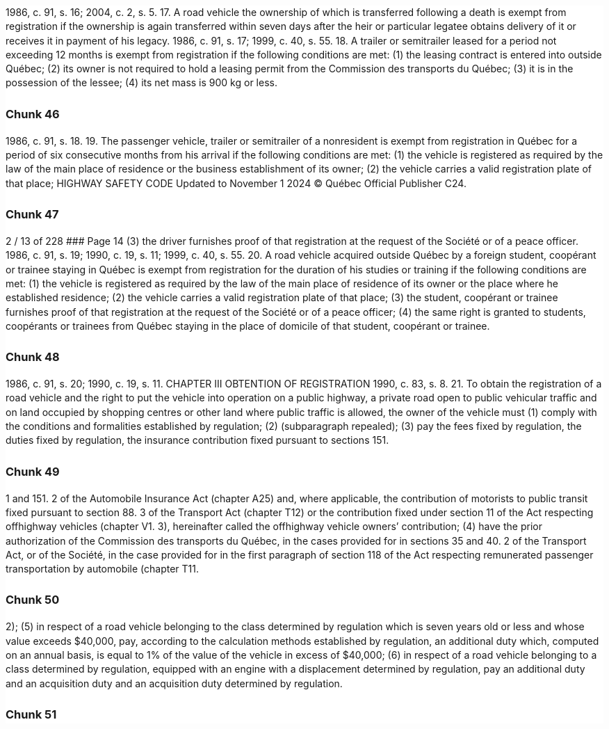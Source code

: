 1986, c. 91, s. 16; 2004, c. 2, s. 5. 17. A road vehicle the ownership of which is transferred following a death is exempt from registration if the ownership is again transferred within seven days after the heir or particular legatee obtains delivery of it or receives it in payment of his legacy. 1986, c. 91, s. 17; 1999, c. 40, s. 55. 18. A trailer or semitrailer leased for a period not exceeding 12 months is exempt from registration if the following conditions are met: (1) the leasing contract is entered into outside Québec; (2) its owner is not required to hold a leasing permit from the Commission des transports du Québec; (3) it is in the possession of the lessee; (4) its net mass is 900 kg or less.
### Chunk 46

1986, c. 91, s. 18. 19. The passenger vehicle, trailer or semitrailer of a nonresident is exempt from registration in Québec for a period of six consecutive months from his arrival if the following conditions are met: (1) the vehicle is registered as required by the law of the main place of residence or the business establishment of its owner; (2) the vehicle carries a valid registration plate of that place; HIGHWAY SAFETY CODE Updated to November 1 2024 © Québec Official Publisher C24.
### Chunk 47

2 / 13 of 228 ### Page 14 (3) the driver furnishes proof of that registration at the request of the Société or of a peace officer. 1986, c. 91, s. 19; 1990, c. 19, s. 11; 1999, c. 40, s. 55. 20. A road vehicle acquired outside Québec by a foreign student, coopérant or trainee staying in Québec is exempt from registration for the duration of his studies or training if the following conditions are met: (1) the vehicle is registered as required by the law of the main place of residence of its owner or the place where he established residence; (2) the vehicle carries a valid registration plate of that place; (3) the student, coopérant or trainee furnishes proof of that registration at the request of the Société or of a peace officer; (4) the same right is granted to students, coopérants or trainees from Québec staying in the place of domicile of that student, coopérant or trainee.
### Chunk 48

1986, c. 91, s. 20; 1990, c. 19, s. 11. CHAPTER III OBTENTION OF REGISTRATION 1990, c. 83, s. 8. 21. To obtain the registration of a road vehicle and the right to put the vehicle into operation on a public highway, a private road open to public vehicular traffic and on land occupied by shopping centres or other land where public traffic is allowed, the owner of the vehicle must (1) comply with the conditions and formalities established by regulation; (2) (subparagraph repealed); (3) pay the fees fixed by regulation, the duties fixed by regulation, the insurance contribution fixed pursuant to sections 151.
### Chunk 49

1 and 151. 2 of the Automobile Insurance Act (chapter A25) and, where applicable, the contribution of motorists to public transit fixed pursuant to section 88. 3 of the Transport Act (chapter T12) or the contribution fixed under section 11 of the Act respecting offhighway vehicles (chapter V1. 3), hereinafter called the offhighway vehicle owners’ contribution; (4) have the prior authorization of the Commission des transports du Québec, in the cases provided for in sections 35 and 40. 2 of the Transport Act, or of the Société, in the case provided for in the first paragraph of section 118 of the Act respecting remunerated passenger transportation by automobile (chapter T11.
### Chunk 50

2); (5) in respect of a road vehicle belonging to the class determined by regulation which is seven years old or less and whose value exceeds $40,000, pay, according to the calculation methods established by regulation, an additional duty which, computed on an annual basis, is equal to 1% of the value of the vehicle in excess of $40,000; (6) in respect of a road vehicle belonging to a class determined by regulation, equipped with an engine with a displacement determined by regulation, pay an additional duty and an acquisition duty and an acquisition duty determined by regulation.
### Chunk 51
